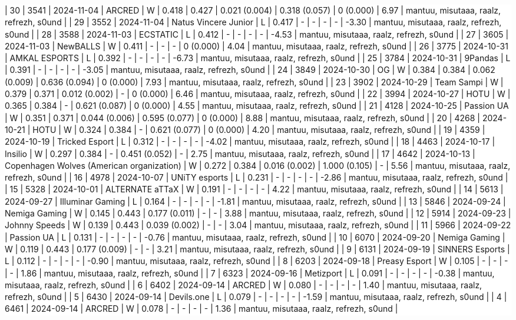 |           30 |     3541 | 2024-11-04 | ARCRED                                    | W   | 0.418      | 0.427        | 0.021 (0.004)    | 0.318 (0.057)    | 0 (0.000) |     6.97 | mantuu, misutaaa, raalz, refrezh, s0und |
|           29 |     3552 | 2024-11-04 | Natus Vincere Junior                      | L   | 0.417      | -            | -                | -                | -         |    -3.30 | mantuu, misutaaa, raalz, refrezh, s0und |
|           28 |     3588 | 2024-11-03 | ECSTATIC                                  | L   | 0.412      | -            | -                | -                | -         |    -4.53 | mantuu, misutaaa, raalz, refrezh, s0und |
|           27 |     3605 | 2024-11-03 | NewBALLS                                  | W   | 0.411      | -            | -                | -                | 0 (0.000) |     4.04 | mantuu, misutaaa, raalz, refrezh, s0und |
|           26 |     3775 | 2024-10-31 | AMKAL ESPORTS                             | L   | 0.392      | -            | -                | -                | -         |    -6.73 | mantuu, misutaaa, raalz, refrezh, s0und |
|           25 |     3784 | 2024-10-31 | 9Pandas                                   | L   | 0.391      | -            | -                | -                | -         |    -3.05 | mantuu, misutaaa, raalz, refrezh, s0und |
|           24 |     3849 | 2024-10-30 | OG                                        | W   | 0.384      | 0.384        | 0.062 (0.009)    | 0.636 (0.094)    | 0 (0.000) |     7.93 | mantuu, misutaaa, raalz, refrezh, s0und |
|           23 |     3902 | 2024-10-29 | Team Sampi                                | W   | 0.379      | 0.371        | 0.012 (0.002)    | -                | 0 (0.000) |     6.46 | mantuu, misutaaa, raalz, refrezh, s0und |
|           22 |     3994 | 2024-10-27 | HOTU                                      | W   | 0.365      | 0.384        | -                | 0.621 (0.087)    | 0 (0.000) |     4.55 | mantuu, misutaaa, raalz, refrezh, s0und |
|           21 |     4128 | 2024-10-25 | Passion UA                                | W   | 0.351      | 0.371        | 0.044 (0.006)    | 0.595 (0.077)    | 0 (0.000) |     8.88 | mantuu, misutaaa, raalz, refrezh, s0und |
|           20 |     4268 | 2024-10-21 | HOTU                                      | W   | 0.324      | 0.384        | -                | 0.621 (0.077)    | 0 (0.000) |     4.20 | mantuu, misutaaa, raalz, refrezh, s0und |
|           19 |     4359 | 2024-10-19 | Tricked Esport                            | L   | 0.312      | -            | -                | -                | -         |    -4.02 | mantuu, misutaaa, raalz, refrezh, s0und |
|           18 |     4463 | 2024-10-17 | Insilio                                   | W   | 0.297      | 0.384        | -                | 0.451 (0.052)    | -         |     2.75 | mantuu, misutaaa, raalz, refrezh, s0und |
|           17 |     4642 | 2024-10-13 | Copenhagen Wolves (American organization) | W   | 0.272      | 0.384        | 0.016 (0.002)    | 1.000 (0.105)    | -         |     5.56 | mantuu, misutaaa, raalz, refrezh, s0und |
|           16 |     4978 | 2024-10-07 | UNiTY esports                             | L   | 0.231      | -            | -                | -                | -         |    -2.86 | mantuu, misutaaa, raalz, refrezh, s0und |
|           15 |     5328 | 2024-10-01 | ALTERNATE aTTaX                           | W   | 0.191      | -            | -                | -                | -         |     4.22 | mantuu, misutaaa, raalz, refrezh, s0und |
|           14 |     5613 | 2024-09-27 | Illuminar Gaming                          | L   | 0.164      | -            | -                | -                | -         |    -1.81 | mantuu, misutaaa, raalz, refrezh, s0und |
|           13 |     5846 | 2024-09-24 | Nemiga Gaming                             | W   | 0.145      | 0.443        | 0.177 (0.011)    | -                | -         |     3.88 | mantuu, misutaaa, raalz, refrezh, s0und |
|           12 |     5914 | 2024-09-23 | Johnny Speeds                             | W   | 0.139      | 0.443        | 0.039 (0.002)    | -                | -         |     3.04 | mantuu, misutaaa, raalz, refrezh, s0und |
|           11 |     5966 | 2024-09-22 | Passion UA                                | L   | 0.131      | -            | -                | -                | -         |    -0.76 | mantuu, misutaaa, raalz, refrezh, s0und |
|           10 |     6070 | 2024-09-20 | Nemiga Gaming                             | W   | 0.119      | 0.443        | 0.177 (0.009)    | -                | -         |     3.21 | mantuu, misutaaa, raalz, refrezh, s0und |
|            9 |     6131 | 2024-09-19 | SINNERS Esports                           | L   | 0.112      | -            | -                | -                | -         |    -0.90 | mantuu, misutaaa, raalz, refrezh, s0und |
|            8 |     6203 | 2024-09-18 | Preasy Esport                             | W   | 0.105      | -            | -                | -                | -         |     1.86 | mantuu, misutaaa, raalz, refrezh, s0und |
|            7 |     6323 | 2024-09-16 | Metizport                                 | L   | 0.091      | -            | -                | -                | -         |    -0.38 | mantuu, misutaaa, raalz, refrezh, s0und |
|            6 |     6402 | 2024-09-14 | ARCRED                                    | W   | 0.080      | -            | -                | -                | -         |     1.40 | mantuu, misutaaa, raalz, refrezh, s0und |
|            5 |     6430 | 2024-09-14 | Devils.one                                | L   | 0.079      | -            | -                | -                | -         |    -1.59 | mantuu, misutaaa, raalz, refrezh, s0und |
|            4 |     6461 | 2024-09-14 | ARCRED                                    | W   | 0.078      | -            | -                | -                | -         |     1.36 | mantuu, misutaaa, raalz, refrezh, s0und |
